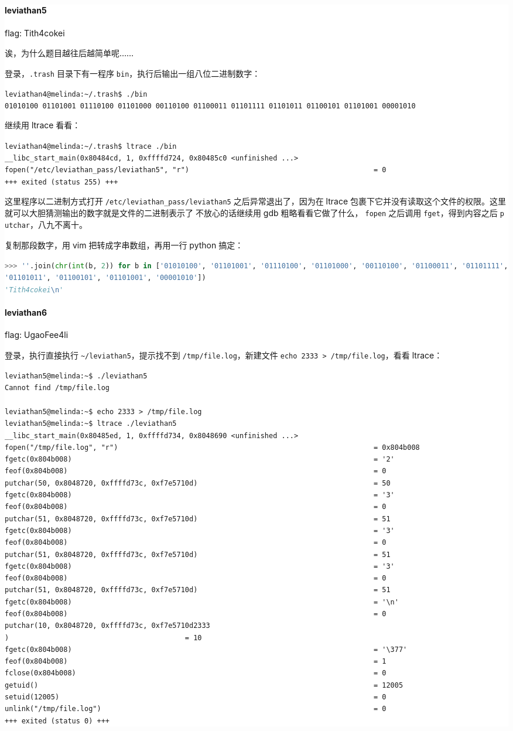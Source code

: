 #### leviathan5
flag: Tith4cokei

诶，为什么题目越往后越简单呢……

登录，`.trash` 目录下有一程序 `bin`，执行后输出一组八位二进制数字：

```
leviathan4@melinda:~/.trash$ ./bin
01010100 01101001 01110100 01101000 00110100 01100011 01101111 01101011 01100101 01101001 00001010
```

继续用 ltrace 看看：

```shell
leviathan4@melinda:~/.trash$ ltrace ./bin
__libc_start_main(0x80484cd, 1, 0xffffd724, 0x80485c0 <unfinished ...>
fopen("/etc/leviathan_pass/leviathan5", "r")                                            = 0
+++ exited (status 255) +++
```

这里程序以二进制方式打开 `/etc/leviathan_pass/leviathan5` 之后异常退出了，因为在 ltrace 包裹下它并没有读取这个文件的权限。这里就可以大胆猜测输出的数字就是文件的二进制表示了
不放心的话继续用 gdb 粗略看看它做了什么， `fopen` 之后调用 `fget`，得到内容之后 `putchar`，八九不离十。

复制那段数字，用 vim 把转成字串数组，再用一行 python 搞定：

```python
>>> ''.join(chr(int(b, 2)) for b in ['01010100', '01101001', '01110100', '01101000', '00110100', '01100011', '01101111', '01101011', '01100101', '01101001', '00001010'])
'Tith4cokei\n'
```

#### leviathan6
flag: UgaoFee4li

登录，执行直接执行 `~/leviathan5`，提示找不到 `/tmp/file.log`，新建文件 `echo 2333 > /tmp/file.log`，看看 ltrace：

```shell
leviathan5@melinda:~$ ./leviathan5
Cannot find /tmp/file.log

leviathan5@melinda:~$ echo 2333 > /tmp/file.log
leviathan5@melinda:~$ ltrace ./leviathan5
__libc_start_main(0x80485ed, 1, 0xffffd734, 0x8048690 <unfinished ...>
fopen("/tmp/file.log", "r")                                                             = 0x804b008
fgetc(0x804b008)                                                                        = '2'
feof(0x804b008)                                                                         = 0
putchar(50, 0x8048720, 0xffffd73c, 0xf7e5710d)                                          = 50
fgetc(0x804b008)                                                                        = '3'
feof(0x804b008)                                                                         = 0
putchar(51, 0x8048720, 0xffffd73c, 0xf7e5710d)                                          = 51
fgetc(0x804b008)                                                                        = '3'
feof(0x804b008)                                                                         = 0
putchar(51, 0x8048720, 0xffffd73c, 0xf7e5710d)                                          = 51
fgetc(0x804b008)                                                                        = '3'
feof(0x804b008)                                                                         = 0
putchar(51, 0x8048720, 0xffffd73c, 0xf7e5710d)                                          = 51
fgetc(0x804b008)                                                                        = '\n'
feof(0x804b008)                                                                         = 0
putchar(10, 0x8048720, 0xffffd73c, 0xf7e5710d2333
)                                          = 10
fgetc(0x804b008)                                                                        = '\377'
feof(0x804b008)                                                                         = 1
fclose(0x804b008)                                                                       = 0
getuid()                                                                                = 12005
setuid(12005)                                                                           = 0
unlink("/tmp/file.log")                                                                 = 0
+++ exited (status 0) +++
```